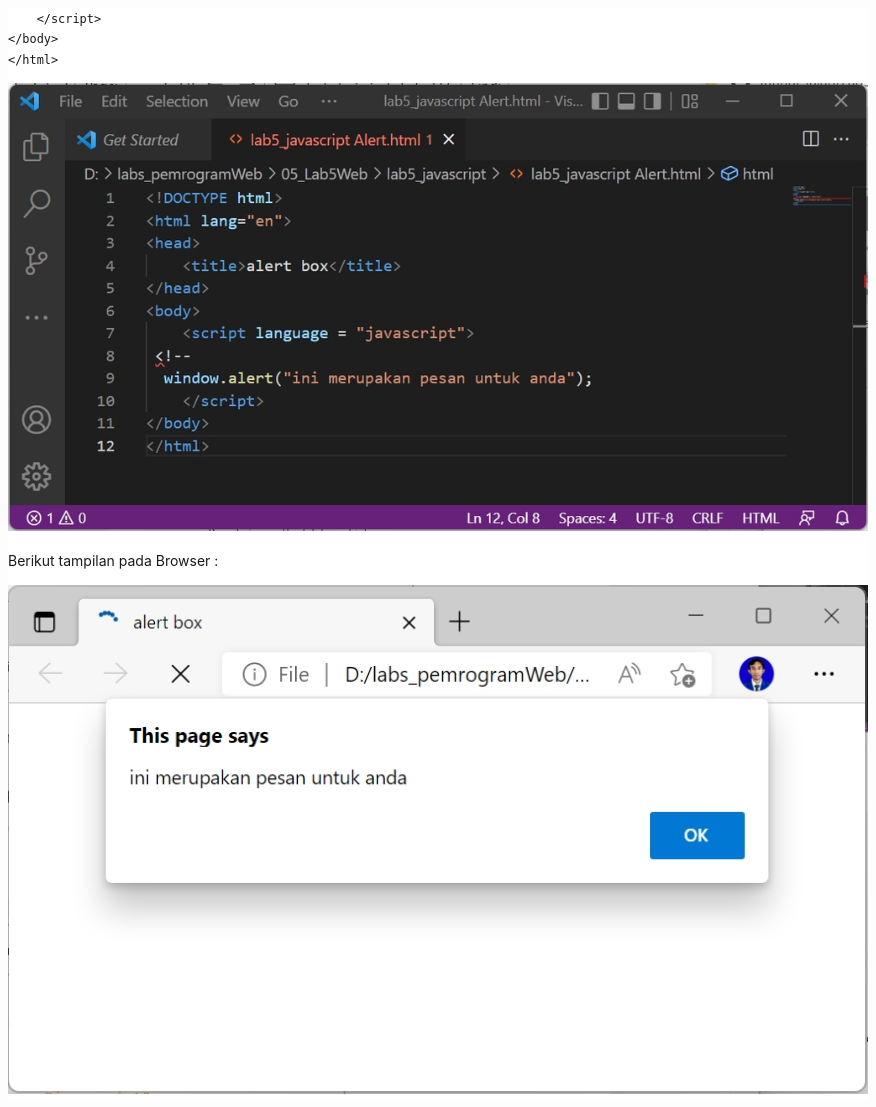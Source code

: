 ~~~
    </script>
</body>
</html>
~~~
![05_Lab4Web](Gambar/03.Code_HTML_Javascript_Alert.jpg)

Berikut tampilan pada Browser :

![05_Lab4Web](Gambar/04.Tampilan_HTML_Javascript_Alert.jpg)
